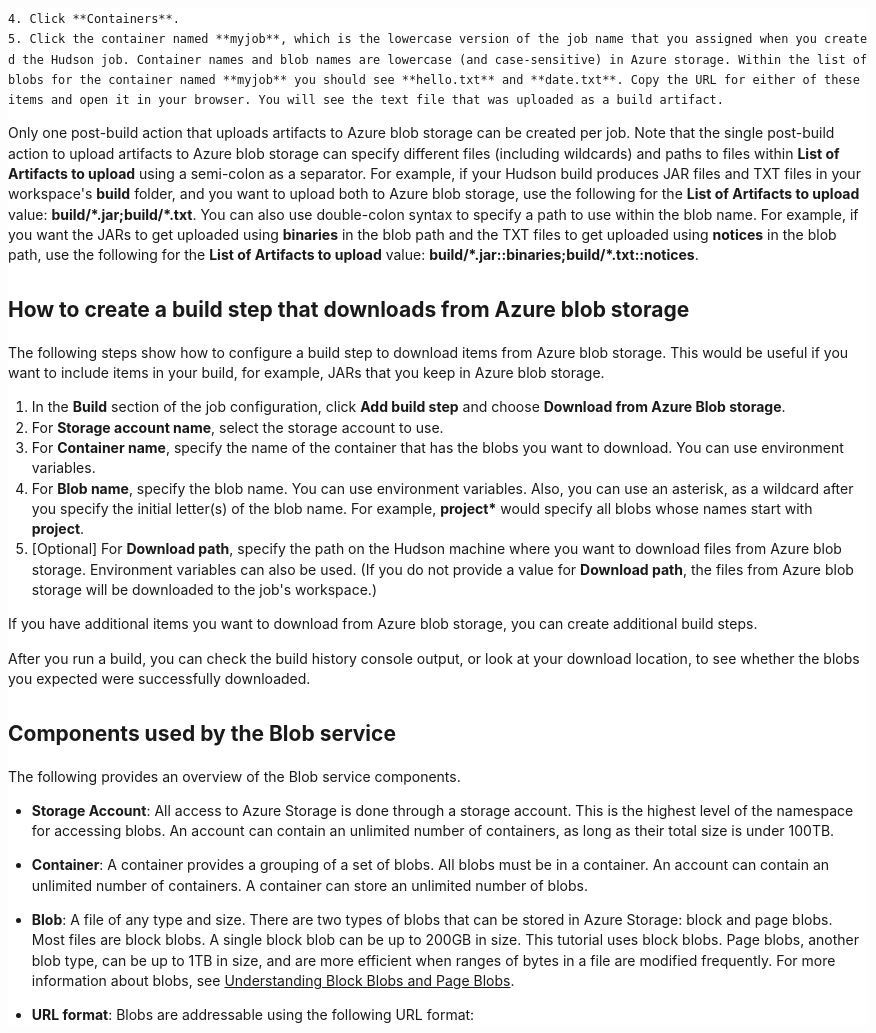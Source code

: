     4. Click **Containers**.
    5. Click the container named **myjob**, which is the lowercase version of the job name that you assigned when you created the Hudson job. Container names and blob names are lowercase (and case-sensitive) in Azure storage. Within the list of blobs for the container named **myjob** you should see **hello.txt** and **date.txt**. Copy the URL for either of these items and open it in your browser. You will see the text file that was uploaded as a build artifact.

Only one post-build action that uploads artifacts to Azure blob storage can be created per job. Note that the single post-build action to upload artifacts to Azure blob storage can specify different files (including wildcards) and paths to files within **List of Artifacts to upload** using a semi-colon as a separator. For example, if your Hudson build produces JAR files and TXT files in your workspace's **build** folder, and you want to upload both to Azure blob storage, use the following for the **List of Artifacts to upload** value: **build/\*.jar;build/\*.txt**. You can also use double-colon syntax to specify a path to use within the blob name. For example, if you want the JARs to get uploaded using **binaries** in the blob path and the TXT files to get uploaded using **notices** in the blob path, use the following for the **List of Artifacts to upload** value: **build/\*.jar::binaries;build/\*.txt::notices**.

## <a name="howtocreatebuildstep"></a>How to create a build step that downloads from Azure blob storage ##

The following steps show how to configure a build step to download items from Azure blob storage. This would be useful if you want to include items in your build, for example, JARs that you keep in Azure blob storage.

1. In the **Build** section of the job configuration, click **Add build step** and choose **Download from Azure Blob storage**.
2. For **Storage account name**, select the storage account to use.
3. For **Container name**, specify the name of the container that has the blobs you want to download. You can use environment variables.
4. For **Blob name**, specify the blob name. You can use environment variables. Also, you can use an asterisk, as a wildcard after you specify the initial letter(s) of the blob name. For example, **project\*** would specify all blobs whose names start with **project**.
5. [Optional] For **Download path**, specify the path on the Hudson machine where you want to download files from Azure blob storage. Environment variables can also be used. (If you do not provide a value for **Download path**, the files from Azure blob storage will be downloaded to the job's workspace.)

If you have additional items you want to download from Azure blob storage, you can create additional build steps.

After you run a build, you can check the build history console output, or look at your download location, to see whether the blobs you expected were successfully downloaded. 

## <a id="components"></a>Components used by the Blob service ##

The following provides an overview of the Blob service components.

- **Storage Account**: All access to Azure Storage is done through a storage account. This is the highest level of the namespace for accessing blobs. An account can contain an unlimited number of containers, as long as their total size is under 100TB.
- **Container**: A container provides a grouping of a set of blobs. All blobs must be in a container. An account can contain an unlimited number of containers. A container can store an unlimited number of blobs.
- **Blob**: A file of any type and size. There are two types of blobs that can be stored in Azure Storage: block and page blobs. Most files are block blobs. A single block blob can be up to 200GB in size. This tutorial uses block blobs. Page blobs, another blob type, can be up to 1TB in size, and are more efficient when ranges of bytes in a file are modified frequently. For more information about blobs, see [Understanding Block Blobs and Page Blobs](http://msdn.microsoft.com/en-us/library/windowsazure/ee691964.aspx).
- **URL format**: Blobs are addressable using the following URL format:


  [Overview of Hudson]: #overview
  [Benefits of using the Blob service]: #benefits
  [Prerequisites]: #prerequisites
  [How to use the Blob service with Hudson CI]: #howtouse
  [How to install the Azure Storage plugin]: #howtoinstall
  [How to configure the Azure Storage plugin to use your storage account]: #howtoconfigure
  [How to create a post-build action that uploads your build artifacts to your storage account]: #howtocreatepostbuild
  [How to create a build step that downloads from Azure blob storage]: #howtocreatebuildstep
  [Components used by the Blob service]: #components
  [How to Create a Storage Account]: /zh-cn/documentation/articles/storage-create-storage-account/
  [Meet Hudson]: http://wiki.eclipse.org/Hudson-ci/Meet_Hudson
  [ms-open-tech]: http://msopentech.com